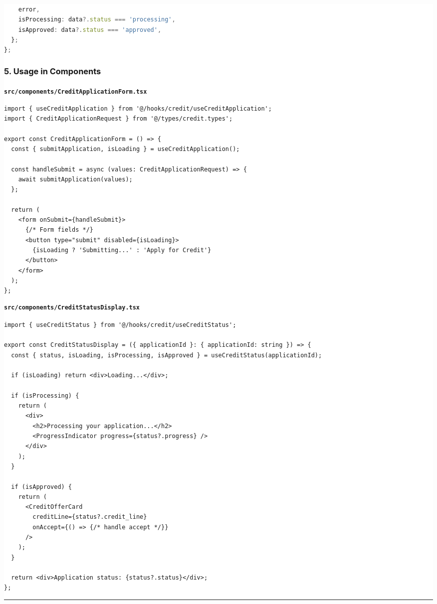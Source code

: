```typescript
    error,
    isProcessing: data?.status === 'processing',
    isApproved: data?.status === 'approved',
  };
};
```

### 5. Usage in Components

**`src/components/CreditApplicationForm.tsx`**
```tsx
import { useCreditApplication } from '@/hooks/credit/useCreditApplication';
import { CreditApplicationRequest } from '@/types/credit.types';

export const CreditApplicationForm = () => {
  const { submitApplication, isLoading } = useCreditApplication();

  const handleSubmit = async (values: CreditApplicationRequest) => {
    await submitApplication(values);
  };

  return (
    <form onSubmit={handleSubmit}>
      {/* Form fields */}
      <button type="submit" disabled={isLoading}>
        {isLoading ? 'Submitting...' : 'Apply for Credit'}
      </button>
    </form>
  );
};
```

**`src/components/CreditStatusDisplay.tsx`**
```tsx
import { useCreditStatus } from '@/hooks/credit/useCreditStatus';

export const CreditStatusDisplay = ({ applicationId }: { applicationId: string }) => {
  const { status, isLoading, isProcessing, isApproved } = useCreditStatus(applicationId);

  if (isLoading) return <div>Loading...</div>;

  if (isProcessing) {
    return (
      <div>
        <h2>Processing your application...</h2>
        <ProgressIndicator progress={status?.progress} />
      </div>
    );
  }

  if (isApproved) {
    return (
      <CreditOfferCard 
        creditLine={status?.credit_line}
        onAccept={() => {/* handle accept */}}
      />
    );
  }

  return <div>Application status: {status?.status}</div>;
};
```

---